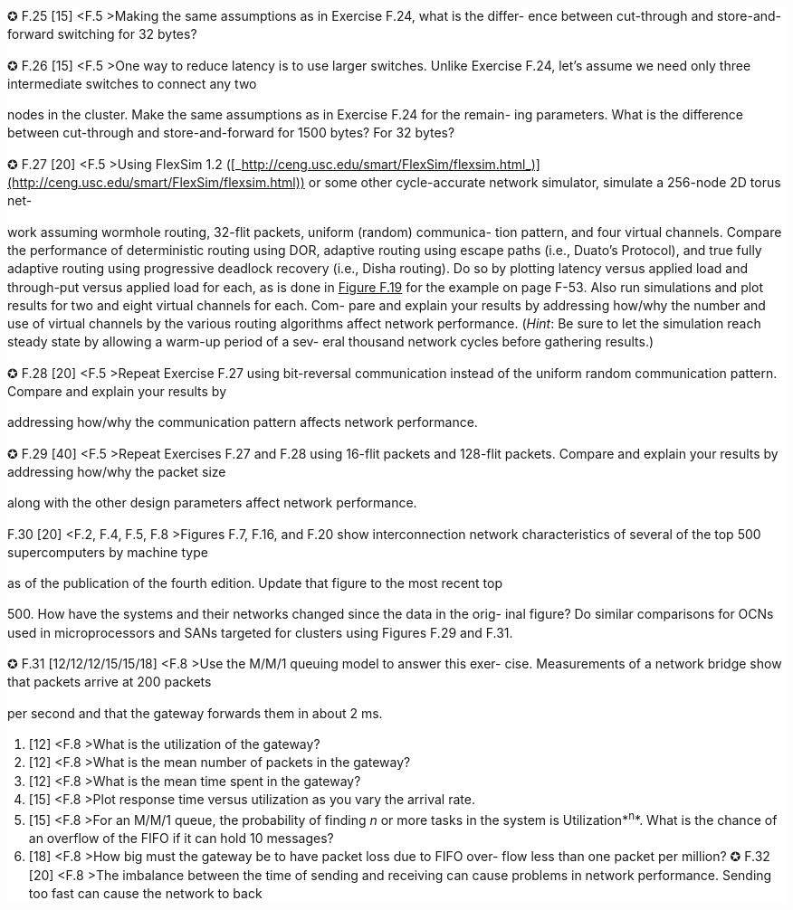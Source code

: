 ✪ F.25 \[15\] &lt;F.5 &gt;Making the same assumptions as in Exercise F.24, what is the differ- ence between cut-through and store-and-forward switching for 32 bytes?

✪ F.26 \[15\] &lt;F.5 &gt;One way to reduce latency is to use larger switches. Unlike Exercise F.24, let’s assume we need only three intermediate switches to connect any two

nodes in the cluster. Make the same assumptions as in Exercise F.24 for the remain- ing parameters. What is the difference between cut-through and store-and-forward for 1500 bytes? For 32 bytes?

✪ F.27 \[20\] &lt;F.5 &gt;Using FlexSim 1.2 ([_http://ceng.usc.edu/smart/FlexSim/flexsim.html_)](http://ceng.usc.edu/smart/FlexSim/flexsim.html)) or some other cycle-accurate network simulator, simulate a 256-node 2D torus net-

work assuming wormhole routing, 32-flit packets, uniform (random) communica- tion pattern, and four virtual channels. Compare the performance of deterministic routing using DOR, adaptive routing using escape paths (i.e., Duato’s Protocol), and true fully adaptive routing using progressive deadlock recovery (i.e., Disha routing). Do so by plotting latency versus applied load and through-put versus applied load for each, as is done in [Figure F.19](#_bookmark616) for the example on page F-53. Also run simulations and plot results for two and eight virtual channels for each. Com- pare and explain your results by addressing how/why the number and use of virtual channels by the various routing algorithms affect network performance. (_Hint_: Be sure to let the simulation reach steady state by allowing a warm-up period of a sev- eral thousand network cycles before gathering results.)

✪ F.28 \[20\] &lt;F.5 &gt;Repeat Exercise F.27 using bit-reversal communication instead of the uniform random communication pattern. Compare and explain your results by

addressing how/why the communication pattern affects network performance.

✪ F.29 \[40\] &lt;F.5 &gt;Repeat Exercises F.27 and F.28 using 16-flit packets and 128-flit packets. Compare and explain your results by addressing how/why the packet size

along with the other design parameters affect network performance.

F.30 \[20\] &lt;F.2, F.4, F.5, F.8 &gt;Figures F.7, F.16, and F.20 show interconnection network characteristics of several of the top 500 supercomputers by machine type

as of the publication of the fourth edition. Update that figure to the most recent top

500\. How have the systems and their networks changed since the data in the orig- inal figure? Do similar comparisons for OCNs used in microprocessors and SANs targeted for clusters using Figures F.29 and F.31.

✪ F.31 \[12/12/12/15/15/18\] &lt;F.8 &gt;Use the M/M/1 queuing model to answer this exer- cise. Measurements of a network bridge show that packets arrive at 200 packets

per second and that the gateway forwards them in about 2 ms.

1. \[12\] &lt;F.8 &gt;What is the utilization of the gateway?
2. \[12\] &lt;F.8 &gt;What is the mean number of packets in the
   gateway?
3. \[12\] &lt;F.8 &gt;What is the mean time spent in the gateway?
4. \[15\] &lt;F.8 &gt;Plot response time versus utilization as you vary
   the arrival rate.
5. \[15\] &lt;F.8 &gt;For an M/M/1 queue, the probability of finding
   _n_ or more tasks in the system is Utilization*<sup>n</sup>*. What
   is the chance of an overflow of the FIFO if it can
   hold 10 messages?
6. \[18\] &lt;F.8 &gt;How big must the gateway be to have packet loss
   due to FIFO over- flow less than one packet per million?
   ✪ F.32 \[20\] &lt;F.8 &gt;The imbalance between the time of sending and receiving can cause problems in network performance. Sending too fast can cause the network to back
